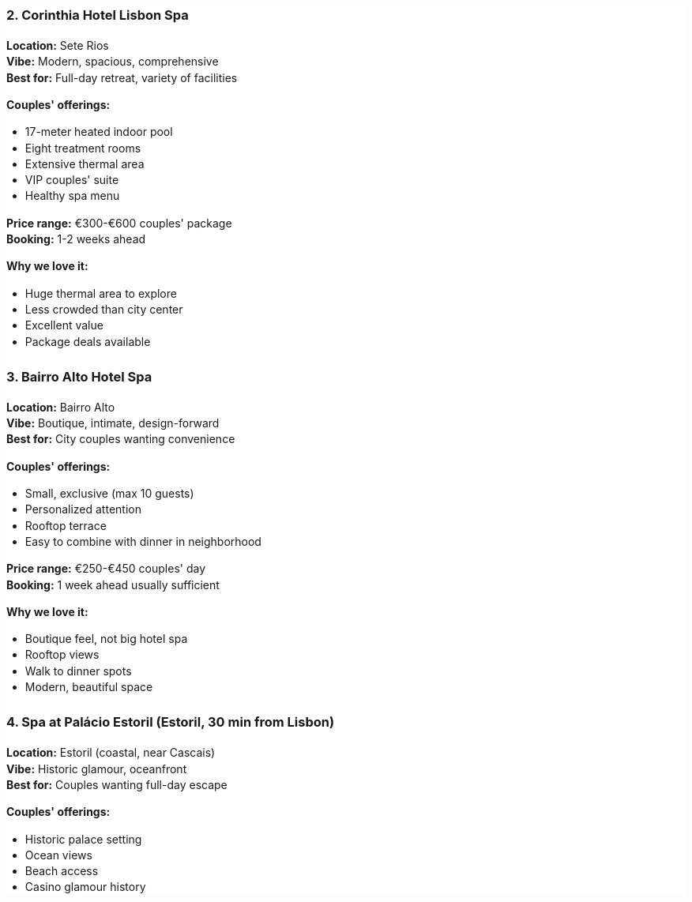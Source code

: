 ### 2. Corinthia Hotel Lisbon Spa

**Location:** Sete Rios  
**Vibe:** Modern, spacious, comprehensive  
**Best for:** Full-day retreat, variety of facilities

**Couples' offerings:**
- 17-meter heated indoor pool
- Eight treatment rooms
- Extensive thermal area
- VIP couples' suite
- Healthy spa menu

**Price range:** €300-€600 couples' package  
**Booking:** 1-2 weeks ahead

**Why we love it:**
- Huge thermal area to explore
- Less crowded than city center
- Excellent value
- Package deals available

### 3. Bairro Alto Hotel Spa

**Location:** Bairro Alto  
**Vibe:** Boutique, intimate, design-forward  
**Best for:** City couples wanting convenience

**Couples' offerings:**
- Small, exclusive (max 10 guests)
- Personalized attention
- Rooftop terrace
- Easy to combine with dinner in neighborhood

**Price range:** €250-€450 couples' day  
**Booking:** 1 week ahead usually sufficient

**Why we love it:**
- Boutique feel, not big hotel spa
- Rooftop views
- Walk to dinner spots
- Modern, beautiful space

### 4. Spa at Palácio Estoril (Estoril, 30 min from Lisbon)

**Location:** Estoril (coastal, near Cascais)  
**Vibe:** Historic glamour, oceanfront  
**Best for:** Couples wanting full-day escape

**Couples' offerings:**
- Historic palace setting
- Ocean views
- Beach access
- Casino glamour history

